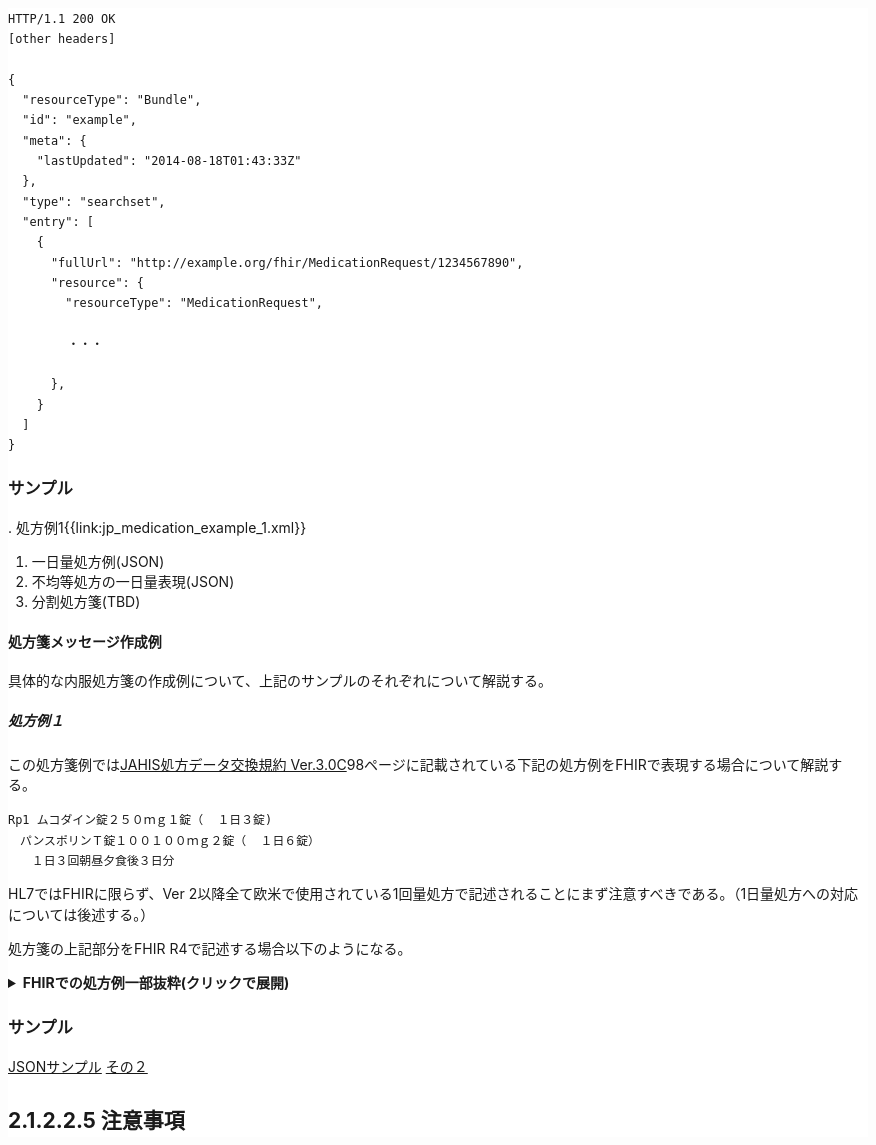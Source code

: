 ```http
HTTP/1.1 200 OK
[other headers]

{
  "resourceType": "Bundle",
  "id": "example",
  "meta": {
    "lastUpdated": "2014-08-18T01:43:33Z"
  },
  "type": "searchset",
  "entry": [
    {
      "fullUrl": "http://example.org/fhir/MedicationRequest/1234567890",
      "resource": {
        "resourceType": "MedicationRequest",

　　　　　・・・

　　　 },
    }
  ]
}  
```

### サンプル
. 処方例1{{link:jp_medication_example_1.xml}}
1. 一日量処方例(JSON)
1. 不均等処方の一日量表現(JSON)
1. 分割処方箋(TBD)

#### 処方箋メッセージ作成例
具体的な内服処方箋の作成例について、上記のサンプルのそれぞれについて解説する。

##### 処方例１
この処方箋例では[JAHIS処方データ交換規約 Ver.3.0C](https://www.jahis.jp/standard/detail/id=564)98ページに記載されている下記の処方例をFHIRで表現する場合について解説する。
```
Rp1 ムコダイン錠２５０ｍｇ１錠（  １日３錠)
　パンスポリンＴ錠１００１００ｍｇ２錠（  １日６錠）
　　１日３回朝昼夕食後３日分
```

HL7ではFHIRに限らず、Ver 2以降全て欧米で使用されている1回量処方で記述されることにまず注意すべきである。（1日量処方への対応については後述する。）

処方箋の上記部分をFHIR R4で記述する場合以下のようになる。
<details><summary><b>FHIRでの処方例一部抜粋(クリックで展開)</b></summary></details>

### サンプル
[JSONサンプル](templatejsonsample)
[その２](https://simplifier.net/packages/simplifier.core.r4.resources/4.0.0/files/18949/~json)

## 2.1.2.2.5 注意事項
